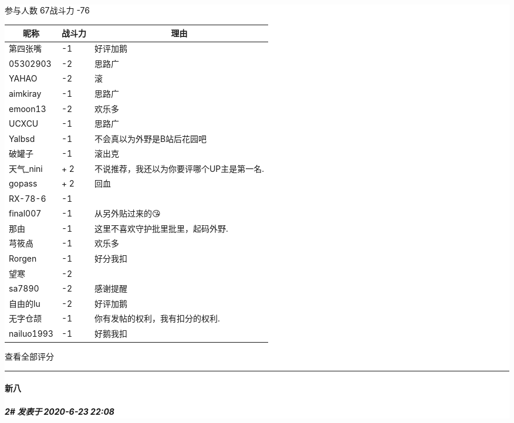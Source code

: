 



 参与人数 67战斗力 -76

|昵称|战斗力|理由|
|----|---|---|
| 第四张嘴|-1|好评加鹅|
| 05302903|-2|思路广|
| YAHAO|-2|滚|
| aimkiray|-1|思路广|
| emoon13|-2|欢乐多|
| UCXCU|-1|思路广|
| Yalbsd|-1|不会真以为外野是B站后花园吧|
| 破罐子|-1|滚出克|
| 天气_nini| + 2|不说推荐，我还以为你要评哪个UP主是第一名.|
| gopass| + 2|回血|
| RX-78-6|-1||
| final007|-1|从另外贴过来的😘|
| 那由|-1|这里不喜欢守护批里批里，起码外野.|
| 芎筱卨|-1|欢乐多|
| Rorgen|-1|好分我扣|
| 望寒|-2||
| sa7890|-2|感谢提醒|
| 自由的lu|-2|好评加鹅|
| 无字仓颉|-1|你有发帖的权利，我有扣分的权利.|
| nailuo1993|-1|好鹅我扣|



查看全部评分






*****

####  新八  
##### 2#       发表于 2020-6-23 22:08
